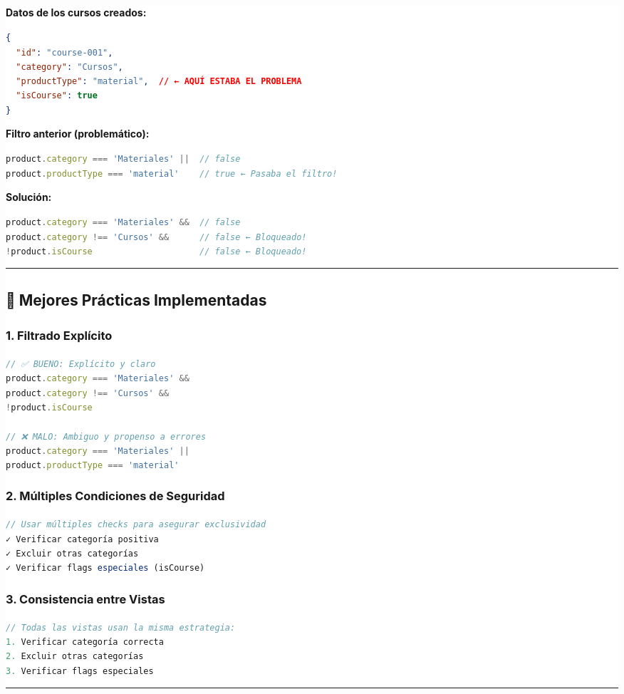 **Datos de los cursos creados:**
```json
{
  "id": "course-001",
  "category": "Cursos",
  "productType": "material",  // ← AQUÍ ESTABA EL PROBLEMA
  "isCourse": true
}
```

**Filtro anterior (problemático):**
```typescript
product.category === 'Materiales' ||  // false
product.productType === 'material'    // true ← Pasaba el filtro!
```

**Solución:**
```typescript
product.category === 'Materiales' &&  // false
product.category !== 'Cursos' &&      // false ← Bloqueado!
!product.isCourse                     // false ← Bloqueado!
```

---

## 🎯 Mejores Prácticas Implementadas

### 1. Filtrado Explícito
```typescript
// ✅ BUENO: Explícito y claro
product.category === 'Materiales' &&
product.category !== 'Cursos' &&
!product.isCourse

// ❌ MALO: Ambiguo y propenso a errores
product.category === 'Materiales' ||
product.productType === 'material'
```

### 2. Múltiples Condiciones de Seguridad
```typescript
// Usar múltiples checks para asegurar exclusividad
✓ Verificar categoría positiva
✓ Excluir otras categorías
✓ Verificar flags especiales (isCourse)
```

### 3. Consistencia entre Vistas
```typescript
// Todas las vistas usan la misma estrategia:
1. Verificar categoría correcta
2. Excluir otras categorías
3. Verificar flags especiales
```

---
